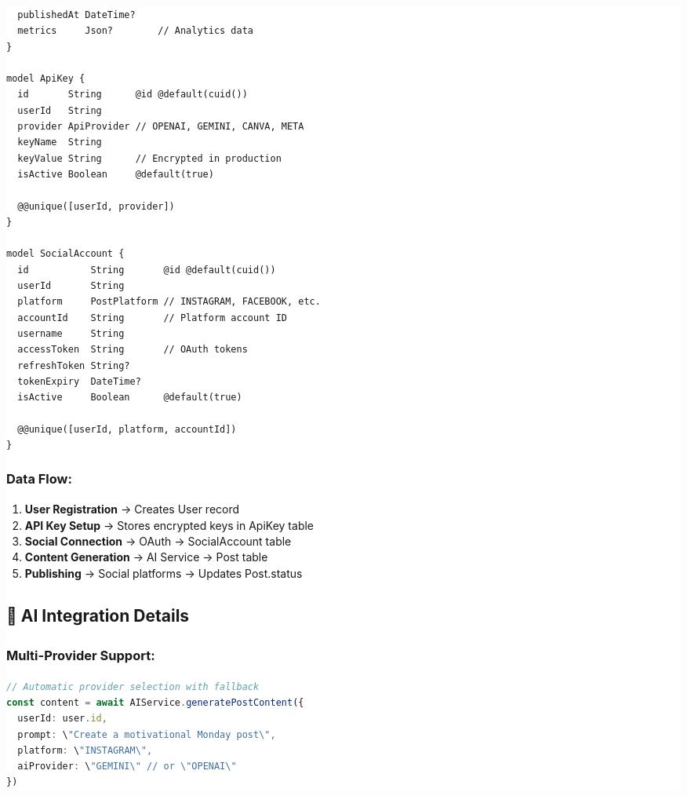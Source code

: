 ```prisma
  publishedAt DateTime?
  metrics     Json?        // Analytics data
}

model ApiKey {
  id       String      @id @default(cuid())
  userId   String
  provider ApiProvider // OPENAI, GEMINI, CANVA, META
  keyName  String
  keyValue String      // Encrypted in production
  isActive Boolean     @default(true)
  
  @@unique([userId, provider])
}

model SocialAccount {
  id           String       @id @default(cuid())
  userId       String
  platform     PostPlatform // INSTAGRAM, FACEBOOK, etc.
  accountId    String       // Platform account ID
  username     String
  accessToken  String       // OAuth tokens
  refreshToken String?
  tokenExpiry  DateTime?
  isActive     Boolean      @default(true)
  
  @@unique([userId, platform, accountId])
}
```

### Data Flow:
1. **User Registration** → Creates User record
2. **API Key Setup** → Stores encrypted keys in ApiKey table
3. **Social Connection** → OAuth → SocialAccount table
4. **Content Generation** → AI Service → Post table
5. **Publishing** → Social platforms → Updates Post.status

## 🤖 AI Integration Details

### Multi-Provider Support:

```typescript
// Automatic provider selection with fallback
const content = await AIService.generatePostContent({
  userId: user.id,
  prompt: \"Create a motivational Monday post\",
  platform: \"INSTAGRAM\",
  aiProvider: \"GEMINI\" // or \"OPENAI\"
})
```
